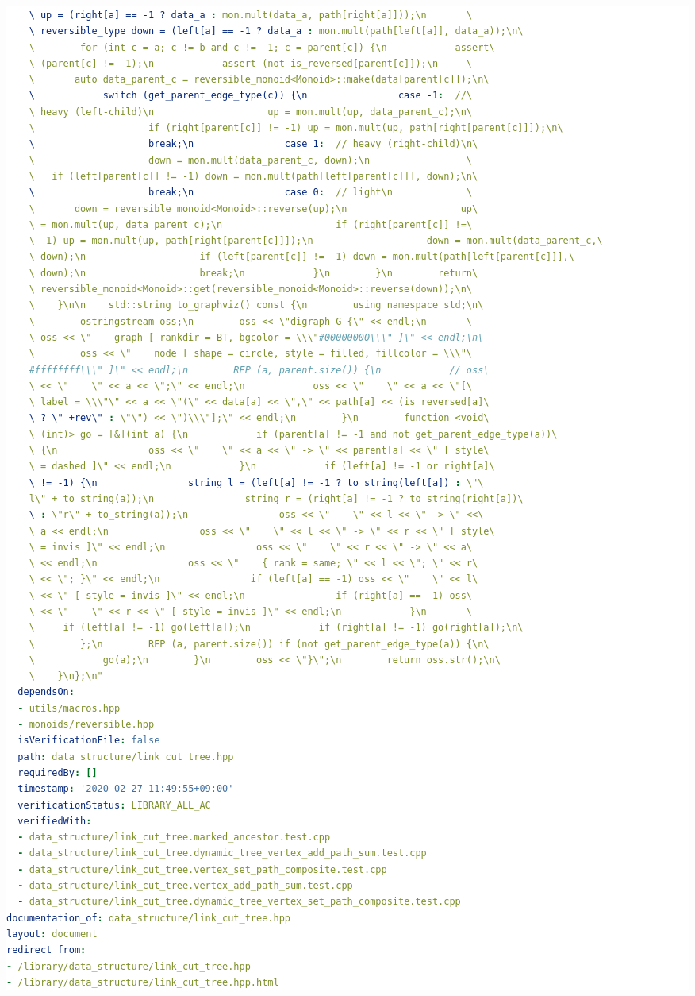 ```yaml
    \ up = (right[a] == -1 ? data_a : mon.mult(data_a, path[right[a]]));\n       \
    \ reversible_type down = (left[a] == -1 ? data_a : mon.mult(path[left[a]], data_a));\n\
    \        for (int c = a; c != b and c != -1; c = parent[c]) {\n            assert\
    \ (parent[c] != -1);\n            assert (not is_reversed[parent[c]]);\n     \
    \       auto data_parent_c = reversible_monoid<Monoid>::make(data[parent[c]]);\n\
    \            switch (get_parent_edge_type(c)) {\n                case -1:  //\
    \ heavy (left-child)\n                    up = mon.mult(up, data_parent_c);\n\
    \                    if (right[parent[c]] != -1) up = mon.mult(up, path[right[parent[c]]]);\n\
    \                    break;\n                case 1:  // heavy (right-child)\n\
    \                    down = mon.mult(data_parent_c, down);\n                 \
    \   if (left[parent[c]] != -1) down = mon.mult(path[left[parent[c]]], down);\n\
    \                    break;\n                case 0:  // light\n             \
    \       down = reversible_monoid<Monoid>::reverse(up);\n                    up\
    \ = mon.mult(up, data_parent_c);\n                    if (right[parent[c]] !=\
    \ -1) up = mon.mult(up, path[right[parent[c]]]);\n                    down = mon.mult(data_parent_c,\
    \ down);\n                    if (left[parent[c]] != -1) down = mon.mult(path[left[parent[c]]],\
    \ down);\n                    break;\n            }\n        }\n        return\
    \ reversible_monoid<Monoid>::get(reversible_monoid<Monoid>::reverse(down));\n\
    \    }\n\n    std::string to_graphviz() const {\n        using namespace std;\n\
    \        ostringstream oss;\n        oss << \"digraph G {\" << endl;\n       \
    \ oss << \"    graph [ rankdir = BT, bgcolor = \\\"#00000000\\\" ]\" << endl;\n\
    \        oss << \"    node [ shape = circle, style = filled, fillcolor = \\\"\
    #ffffffff\\\" ]\" << endl;\n        REP (a, parent.size()) {\n            // oss\
    \ << \"    \" << a << \";\" << endl;\n            oss << \"    \" << a << \"[\
    \ label = \\\"\" << a << \"(\" << data[a] << \",\" << path[a] << (is_reversed[a]\
    \ ? \" +rev\" : \"\") << \")\\\"];\" << endl;\n        }\n        function <void\
    \ (int)> go = [&](int a) {\n            if (parent[a] != -1 and not get_parent_edge_type(a))\
    \ {\n                oss << \"    \" << a << \" -> \" << parent[a] << \" [ style\
    \ = dashed ]\" << endl;\n            }\n            if (left[a] != -1 or right[a]\
    \ != -1) {\n                string l = (left[a] != -1 ? to_string(left[a]) : \"\
    l\" + to_string(a));\n                string r = (right[a] != -1 ? to_string(right[a])\
    \ : \"r\" + to_string(a));\n                oss << \"    \" << l << \" -> \" <<\
    \ a << endl;\n                oss << \"    \" << l << \" -> \" << r << \" [ style\
    \ = invis ]\" << endl;\n                oss << \"    \" << r << \" -> \" << a\
    \ << endl;\n                oss << \"    { rank = same; \" << l << \"; \" << r\
    \ << \"; }\" << endl;\n                if (left[a] == -1) oss << \"    \" << l\
    \ << \" [ style = invis ]\" << endl;\n                if (right[a] == -1) oss\
    \ << \"    \" << r << \" [ style = invis ]\" << endl;\n            }\n       \
    \     if (left[a] != -1) go(left[a]);\n            if (right[a] != -1) go(right[a]);\n\
    \        };\n        REP (a, parent.size()) if (not get_parent_edge_type(a)) {\n\
    \            go(a);\n        }\n        oss << \"}\";\n        return oss.str();\n\
    \    }\n};\n"
  dependsOn:
  - utils/macros.hpp
  - monoids/reversible.hpp
  isVerificationFile: false
  path: data_structure/link_cut_tree.hpp
  requiredBy: []
  timestamp: '2020-02-27 11:49:55+09:00'
  verificationStatus: LIBRARY_ALL_AC
  verifiedWith:
  - data_structure/link_cut_tree.marked_ancestor.test.cpp
  - data_structure/link_cut_tree.dynamic_tree_vertex_add_path_sum.test.cpp
  - data_structure/link_cut_tree.vertex_set_path_composite.test.cpp
  - data_structure/link_cut_tree.vertex_add_path_sum.test.cpp
  - data_structure/link_cut_tree.dynamic_tree_vertex_set_path_composite.test.cpp
documentation_of: data_structure/link_cut_tree.hpp
layout: document
redirect_from:
- /library/data_structure/link_cut_tree.hpp
- /library/data_structure/link_cut_tree.hpp.html
```